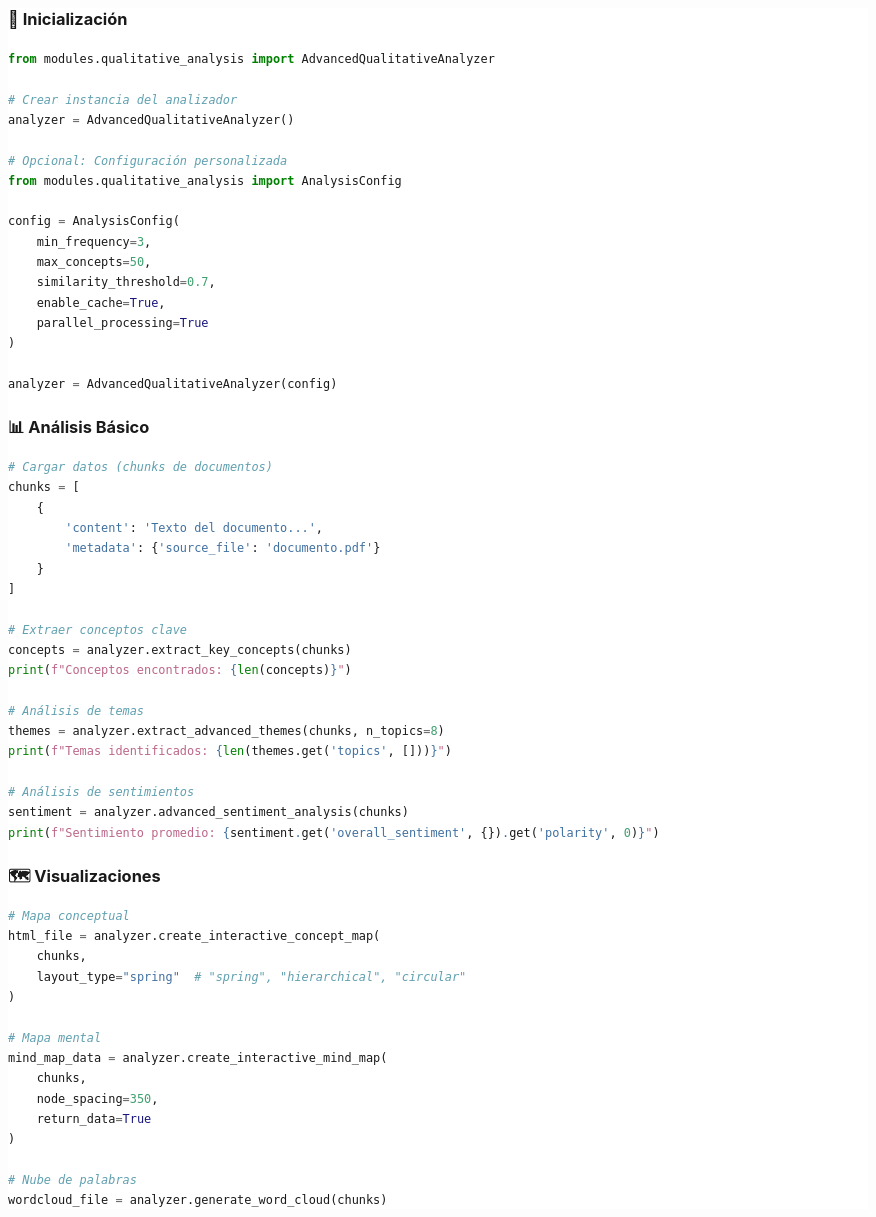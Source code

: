 ### 🔧 **Inicialización**

```python
from modules.qualitative_analysis import AdvancedQualitativeAnalyzer

# Crear instancia del analizador
analyzer = AdvancedQualitativeAnalyzer()

# Opcional: Configuración personalizada
from modules.qualitative_analysis import AnalysisConfig

config = AnalysisConfig(
    min_frequency=3,
    max_concepts=50,
    similarity_threshold=0.7,
    enable_cache=True,
    parallel_processing=True
)

analyzer = AdvancedQualitativeAnalyzer(config)
```

### 📊 **Análisis Básico**

```python
# Cargar datos (chunks de documentos)
chunks = [
    {
        'content': 'Texto del documento...',
        'metadata': {'source_file': 'documento.pdf'}
    }
]

# Extraer conceptos clave
concepts = analyzer.extract_key_concepts(chunks)
print(f"Conceptos encontrados: {len(concepts)}")

# Análisis de temas
themes = analyzer.extract_advanced_themes(chunks, n_topics=8)
print(f"Temas identificados: {len(themes.get('topics', []))}")

# Análisis de sentimientos
sentiment = analyzer.advanced_sentiment_analysis(chunks)
print(f"Sentimiento promedio: {sentiment.get('overall_sentiment', {}).get('polarity', 0)}")
```

### 🗺️ **Visualizaciones**

```python
# Mapa conceptual
html_file = analyzer.create_interactive_concept_map(
    chunks, 
    layout_type="spring"  # "spring", "hierarchical", "circular"
)

# Mapa mental
mind_map_data = analyzer.create_interactive_mind_map(
    chunks,
    node_spacing=350,
    return_data=True
)

# Nube de palabras
wordcloud_file = analyzer.generate_word_cloud(chunks)
```